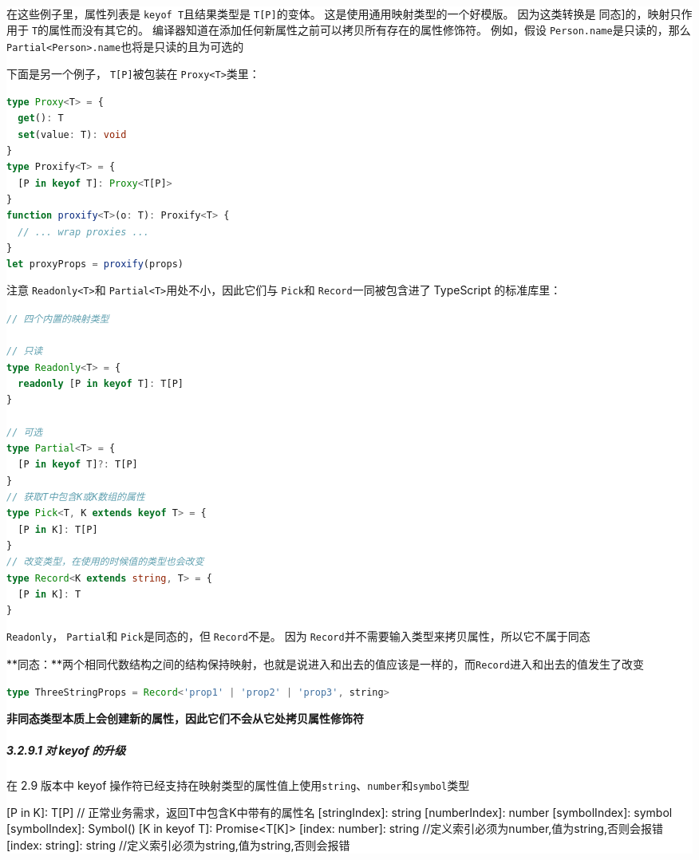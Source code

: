 在这些例子里，属性列表是 `keyof T`且结果类型是 `T[P]`的变体。 这是使用通用映射类型的一个好模版。 因为这类转换是 同态]的，映射只作用于 `T`的属性而没有其它的。 编译器知道在添加任何新属性之前可以拷贝所有存在的属性修饰符。 例如，假设 `Person.name`是只读的，那么 `Partial<Person>.name`也将是只读的且为可选的

下面是另一个例子， `T[P]`被包装在 `Proxy<T>`类里：

```typescript
type Proxy<T> = {
  get(): T
  set(value: T): void
}
type Proxify<T> = {
  [P in keyof T]: Proxy<T[P]>
}
function proxify<T>(o: T): Proxify<T> {
  // ... wrap proxies ...
}
let proxyProps = proxify(props)
```

注意 `Readonly<T>`和 `Partial<T>`用处不小，因此它们与 `Pick`和 `Record`一同被包含进了 TypeScript 的标准库里：

```typescript
// 四个内置的映射类型

// 只读
type Readonly<T> = {
  readonly [P in keyof T]: T[P]
}

// 可选
type Partial<T> = {
  [P in keyof T]?: T[P]
}
// 获取T中包含K或K数组的属性
type Pick<T, K extends keyof T> = {
  [P in K]: T[P]
}
// 改变类型，在使用的时候值的类型也会改变
type Record<K extends string, T> = {
  [P in K]: T
}
```

`Readonly`， `Partial`和 `Pick`是同态的，但 `Record`不是。 因为 `Record`并不需要输入类型来拷贝属性，所以它不属于同态

**同态：**两个相同代数结构之间的结构保持映射，也就是说进入和出去的值应该是一样的，而`Record`进入和出去的值发生了改变

```typescript
type ThreeStringProps = Record<'prop1' | 'prop2' | 'prop3', string>
```

**非同态类型本质上会创建新的属性，因此它们不会从它处拷贝属性修饰符**

##### 3.2.9.1 对 keyof 的升级

在 2.9 版本中 keyof 操作符已经支持在映射类型的属性值上使用`string`、`number`和`symbol`类型


  [key: string]: T
  [key: number]: T;
  [P in K]: T[P] // 正常业务需求，返回T中包含K中带有的属性名
  [stringIndex]: string
  [numberIndex]: number
  [symbolIndex]: symbol
  [symbolIndex]: Symbol()
  [K in keyof T]: Promise<T[K]>
  [index: number]: string //定义索引必须为number,值为string,否则会报错
  [index: string]: string //定义索引必须为string,值为string,否则会报错